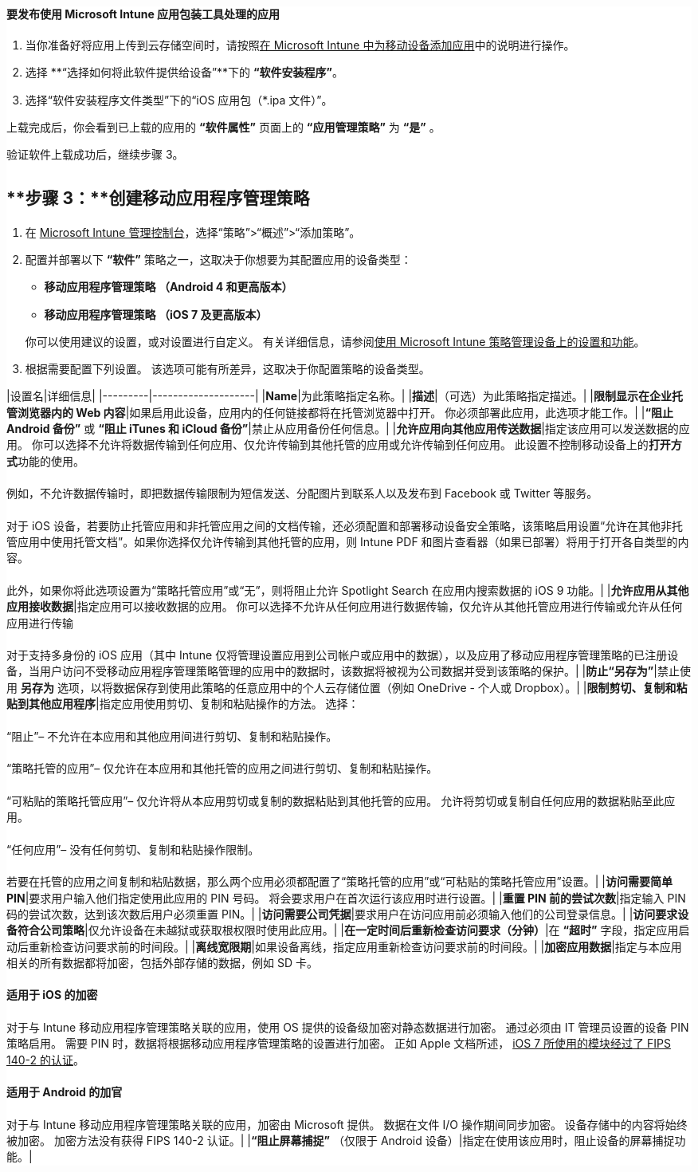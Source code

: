 #### 要发布使用 Microsoft Intune 应用包装工具处理的应用

1.  当你准备好将应用上传到云存储空间时，请按照[在 Microsoft Intune 中为移动设备添加应用](add-apps-for-mobile-devices-in-microsoft-intune.md)中的说明进行操作。

2.  选择 **“选择如何将此软件提供给设备”**下的 **“软件安装程序”**。

3.  选择“软件安装程序文件类型”下的“iOS 应用包（*.ipa 文件）”。

上载完成后，你会看到已上载的应用的 **“软件属性”** 页面上的 **“应用管理策略”** 为 **“是”** 。

验证软件上载成功后，继续步骤 3。

## **步骤 3：**创建移动应用程序管理策略

1.  在 [Microsoft Intune 管理控制台](https://manage.microsoft.com)，选择“策略”&gt;“概述”&gt;“添加策略”。

2.  配置并部署以下 **“软件”** 策略之一，这取决于你想要为其配置应用的设备类型：

    -   **移动应用程序管理策略 （Android 4 和更高版本）**

    -   **移动应用程序管理策略 （iOS 7 及更高版本）**

    你可以使用建议的设置，或对设置进行自定义。 有关详细信息，请参阅[使用 Microsoft Intune 策略管理设备上的设置和功能](manage-settings-and-features-on-your-devices-with-microsoft-intune-policies.md)。

3.  根据需要配置下列设置。 该选项可能有所差异，这取决于你配置策略的设备类型。

|设置名|详细信息|
    |---------|--------------------|
    |**Name**|为此策略指定名称。|
    |**描述**|（可选）为此策略指定描述。|
    |**限制显示在企业托管浏览器内的 Web 内容**|如果启用此设备，应用内的任何链接都将在托管浏览器中打开。 你必须部署此应用，此选项才能工作。|
    |**“阻止 Android 备份”** 或 **“阻止 iTunes 和 iCloud 备份”**|禁止从应用备份任何信息。|
    |**允许应用向其他应用传送数据**|指定该应用可以发送数据的应用。 你可以选择不允许将数据传输到任何应用、仅允许传输到其他托管的应用或允许传输到任何应用。 此设置不控制移动设备上的**打开方式**功能的使用。<br /><br />例如，不允许数据传输时，即把数据传输限制为短信发送、分配图片到联系人以及发布到 Facebook 或 Twitter 等服务。<br /><br />对于 iOS 设备，若要防止托管应用和非托管应用之间的文档传输，还必须配置和部署移动设备安全策略，该策略启用设置“允许在其他非托管应用中使用托管文档”。如果你选择仅允许传输到其他托管的应用，则 Intune PDF 和图片查看器（如果已部署）将用于打开各自类型的内容。<br /><br />此外，如果你将此选项设置为“策略托管应用”或“无”，则将阻止允许 Spotlight Search 在应用内搜索数据的 iOS 9 功能。|
    |**允许应用从其他应用接收数据**|指定应用可以接收数据的应用。 你可以选择不允许从任何应用进行数据传输，仅允许从其他托管应用进行传输或允许从任何应用进行传输<br /><br />对于支持多身份的 iOS 应用（其中 Intune 仅将管理设置应用到公司帐户或应用中的数据），以及应用了移动应用程序管理策略的已注册设备，当用户访问不受移动应用程序管理策略管理的应用中的数据时，该数据将被视为公司数据并受到该策略的保护。|
    |**防止“另存为”**|禁止使用 **另存为** 选项，以将数据保存到使用此策略的任意应用中的个人云存储位置（例如 OneDrive - 个人或 Dropbox）。|
    |**限制剪切、复制和粘贴到其他应用程序**|指定应用使用剪切、复制和粘贴操作的方法。 选择：<br /><br />“阻止”– 不允许在本应用和其他应用间进行剪切、复制和粘贴操作。<br /><br />“策略托管的应用”– 仅允许在本应用和其他托管的应用之间进行剪切、复制和粘贴操作。<br /><br />“可粘贴的策略托管应用”– 仅允许将从本应用剪切或复制的数据粘贴到其他托管的应用。 允许将剪切或复制自任何应用的数据粘贴至此应用。<br /><br />“任何应用”– 没有任何剪切、复制和粘贴操作限制。<br /><br />若要在托管的应用之间复制和粘贴数据，那么两个应用必须都配置了“策略托管的应用”或“可粘贴的策略托管应用”设置。|
    |**访问需要简单 PIN**|要求用户输入他们指定使用此应用的 PIN 号码。 将会要求用户在首次运行该应用时进行设置。|
    |**重置 PIN 前的尝试次数**|指定输入 PIN 码的尝试次数，达到该次数后用户必须重置 PIN。|
    |**访问需要公司凭据**|要求用户在访问应用前必须输入他们的公司登录信息。|
    |**访问要求设备符合公司策略**|仅允许设备在未越狱或获取根权限时使用此应用。|
    |**在一定时间后重新检查访问要求（分钟）**|在 **“超时”** 字段，指定应用启动后重新检查访问要求前的时间段。|
    |**离线宽限期**|如果设备离线，指定应用重新检查访问要求前的时间段。|
    |**加密应用数据**|指定与本应用相关的所有数据都将加密，包括外部存储的数据，例如 SD 卡。<br /><br />**适用于 iOS 的加密**<br /><br />对于与 Intune 移动应用程序管理策略关联的应用，使用 OS 提供的设备级加密对静态数据进行加密。 通过必须由 IT 管理员设置的设备 PIN 策略启用。 需要 PIN 时，数据将根据移动应用程序管理策略的设置进行加密。 正如 Apple 文档所述， [iOS 7 所使用的模块经过了 FIPS 140-2 的认证](http://support.apple.com/en-us/HT202739)。<br /><br />**适用于 Android 的加官**<br /><br />对于与 Intune 移动应用程序管理策略关联的应用，加密由 Microsoft 提供。 数据在文件 I/O 操作期间同步加密。  设备存储中的内容将始终被加密。 加密方法没有获得 FIPS 140-2 认证。|
    |**“阻止屏幕捕捉”** （仅限于 Android 设备）|指定在使用该应用时，阻止设备的屏幕捕捉功能。|

